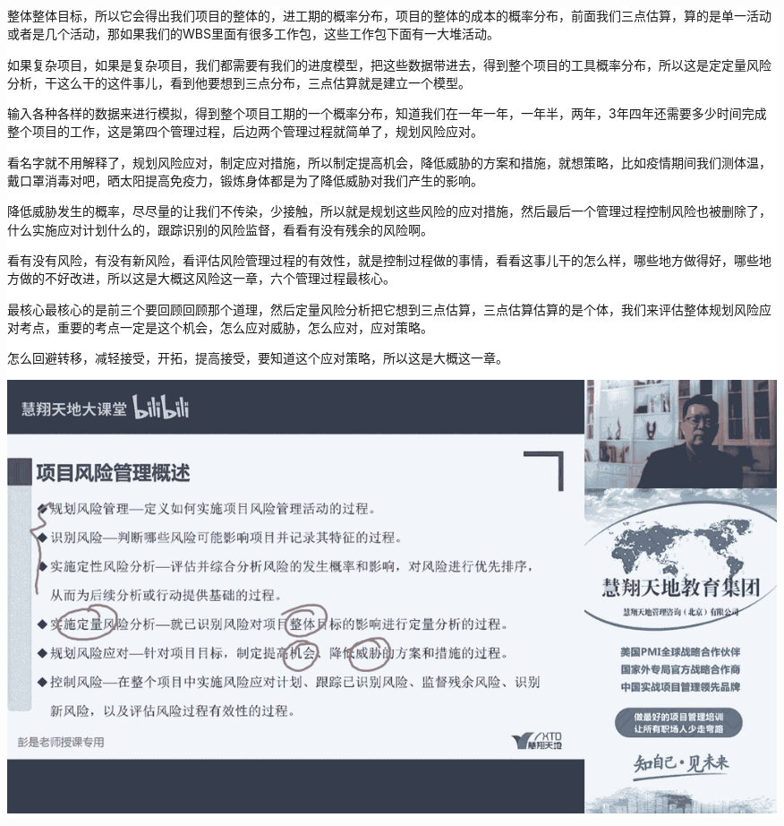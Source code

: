 
整体整体目标，所以它会得出我们项目的整体的，进工期的概率分布，项目的整体的成本的概率分布，前面我们三点估算，算的是单一活动或者是几个活动，那如果我们的WBS里面有很多工作包，这些工作包下面有一大堆活动。

如果复杂项目，如果是复杂项目，我们都需要有我们的进度模型，把这些数据带进去，得到整个项目的工具概率分布，所以这是定定量风险分析，干这么干的这件事儿，看到他要想到三点分布，三点估算就是建立一个模型。

输入各种各样的数据来进行模拟，得到整个项目工期的一个概率分布，知道我们在一年一年，一年半，两年，3年四年还需要多少时间完成整个项目的工作，这是第四个管理过程，后边两个管理过程就简单了，规划风险应对。

看名字就不用解释了，规划风险应对，制定应对措施，所以制定提高机会，降低威胁的方案和措施，就想策略，比如疫情期间我们测体温，戴口罩消毒对吧，晒太阳提高免疫力，锻炼身体都是为了降低威胁对我们产生的影响。

降低威胁发生的概率，尽尽量的让我们不传染，少接触，所以就是规划这些风险的应对措施，然后最后一个管理过程控制风险也被删除了，什么实施应对计划什么的，跟踪识别的风险监督，看看有没有残余的风险啊。

看有没有风险，有没有新风险，看评估风险管理过程的有效性，就是控制过程做的事情，看看这事儿干的怎么样，哪些地方做得好，哪些地方做的不好改进，所以这是大概这风险这一章，六个管理过程最核心。

最核心最核心的是前三个要回顾回顾那个道理，然后定量风险分析把它想到三点估算，三点估算估算的是个体，我们来评估整体规划风险应对考点，重要的考点一定是这个机会，怎么应对威胁，怎么应对，应对策略。

怎么回避转移，减轻接受，开拓，提高接受，要知道这个应对策略，所以这是大概这一章。

![](img/b36510c9a258248bd19e232b0871d933_6.png)